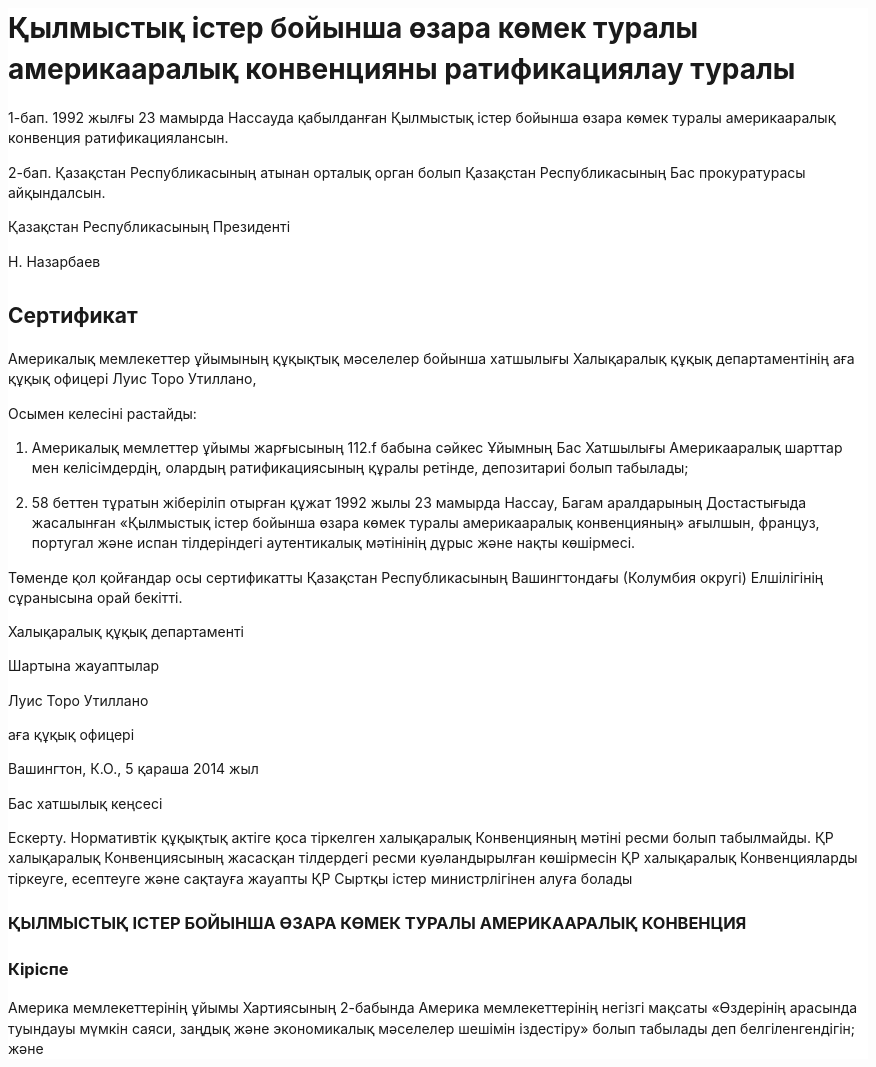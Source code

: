 # Қылмыстық істер бойынша өзара көмек туралы америкааралық конвенцияны ратификациялау туралы

1-бап. 1992 жылғы 23 мамырда Нассауда қабылданған Қылмыстық істер бойынша өзара көмек туралы америкааралық конвенция ратификациялансын.

2-бап. Қазақстан Республикасының атынан орталық орган болып Қазақстан Республикасының Бас прокуратурасы айқындалсын.

Қазақстан Республикасының Президенті

Н. Назарбаев

## Сертификат

Америкалық мемлекеттер ұйымының құқықтық мәселелер бойынша хатшылығы Халықаралық құқық департаментінің аға құқық офицері Луис Торо Утиллано,

Осымен келесіні растайды:

1. Америкалық мемлеттер ұйымы жарғысының 112.f бабына сәйкес Ұйымның Бас Хатшылығы Америкааралық шарттар мен келісімдердің, олардың ратификациясының құралы ретінде, депозитариі болып табылады;

2. 58 беттен тұратын жіберіліп отырған құжат 1992 жылы 23 мамырда Нассау, Багам аралдарының Достастығыда жасалынған «Қылмыстық істер бойынша өзара көмек туралы америкааралық конвенцияның» ағылшын, француз, португал және испан тілдеріндегі аутентикалық мәтінінің дұрыс және нақты көшірмесі.

Төменде қол қойғандар осы сертификатты Қазақстан Республикасының Вашингтондағы (Колумбия округі) Елшілігінің сұранысына орай бекітті.

Халықаралық құқық департаменті

Шартына жауаптылар

Луис Торо Утиллано

аға құқық офицері

Вашингтон, К.О., 5 қараша 2014 жыл

Бас хатшылық кеңсесі

Ескерту. Нормативтік құқықтық актіге қоса тіркелген халықаралық Конвенцияның мәтіні ресми болып табылмайды. ҚР халықаралық Конвенциясының жасасқан тілдердегі ресми куәландырылған көшірмесін ҚР халықаралық Конвенцияларды тіркеуге, есептеуге және сақтауға жауапты ҚР Сыртқы істер министрлігінен алуға болады

### ҚЫЛМЫСТЫҚ ІСТЕР БОЙЫНША ӨЗАРА КӨМЕК ТУРАЛЫ АМЕРИКААРАЛЫҚ КОНВЕНЦИЯ

### Кіріспе

Америка мемлекеттерінің ұйымы Хартиясының 2-бабында Америка мемлекеттерінің негізгі мақсаты «Өздерінің арасында туындауы мүмкін саяси, заңдық және экономикалық мәселелер шешімін іздестіру» болып табылады деп белгіленгендігін; және
